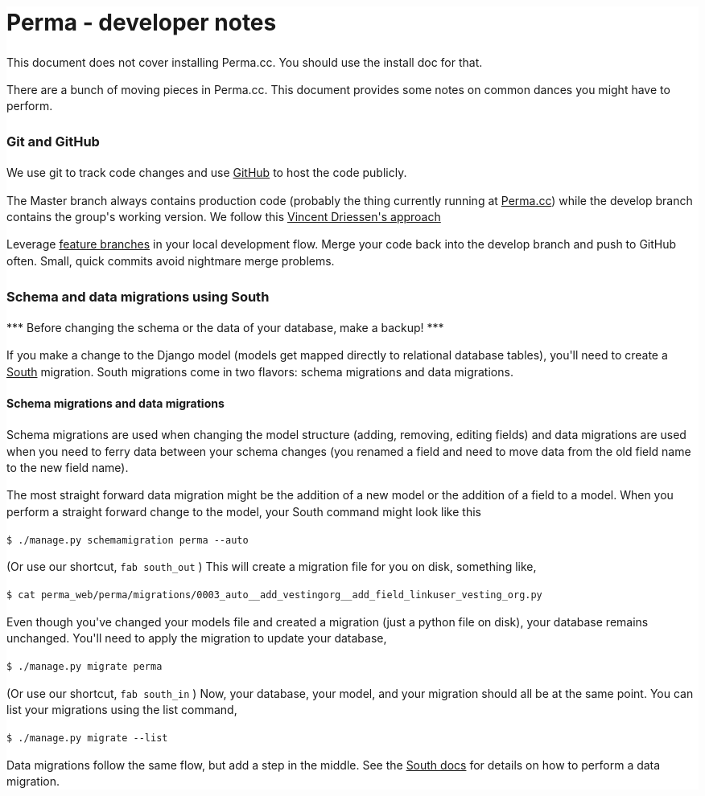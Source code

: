 Perma - developer notes
=====

This document does not cover installing Perma.cc. You should use the install doc for that.

There are a bunch of moving pieces in Perma.cc. This document provides some notes on common dances you might have to perform.


### Git and GitHub

We use git to track code changes and use [GitHub](https://github.com/harvard-lil/perma) to host the code publicly.

The Master branch always contains production code (probably the thing currently running at [Perma.cc](http://perma.cc)) while the develop branch contains the group's working version. We follow this [Vincent Driessen's approach](http://nvie.com/posts/a-successful-git-branching-model/)

Leverage [feature branches](http://nvie.com/posts/a-successful-git-branching-model/) in your local development flow. Merge your code back into the develop branch and push to GitHub often. Small, quick commits avoid nightmare merge problems.


###  Schema and data migrations using South

*** Before changing the schema or the data of your database, make a backup! ***

If you make a change to the Django model (models get mapped directly to relational database tables), you'll need to create a [South](http://south.aeracode.org/) migration. South migrations come in two flavors: schema migrations and data migrations.


#### Schema migrations and data migrations

Schema migrations are used when changing the model structure (adding, removing, editing fields) and data migrations are used when you need to ferry data between your schema changes (you renamed a field and need to move data from the old field name to the new field name).

The most straight forward data migration might be the addition of a new model or the addition of a field to a model. When you perform a straight forward change to the model, your South command might look like this

    $ ./manage.py schemamigration perma --auto

(Or use our shortcut, `fab south_out` ) This will create a migration file for you on disk, something like,

    $ cat perma_web/perma/migrations/0003_auto__add_vestingorg__add_field_linkuser_vesting_org.py

Even though you've changed your models file and created a migration (just a python file on disk), your database remains unchanged. You'll need to apply the migration to update your database,

    $ ./manage.py migrate perma

(Or use our shortcut, `fab south_in` ) Now, your database, your model, and your migration should all be at the same point. You can list your migrations using the list command,

    $ ./manage.py migrate --list

Data migrations follow the same flow, but add a step in the middle. See the [South docs](http://south.readthedocs.org/en/latest/tutorial/part3.html) for details on how to perform a data migration.
